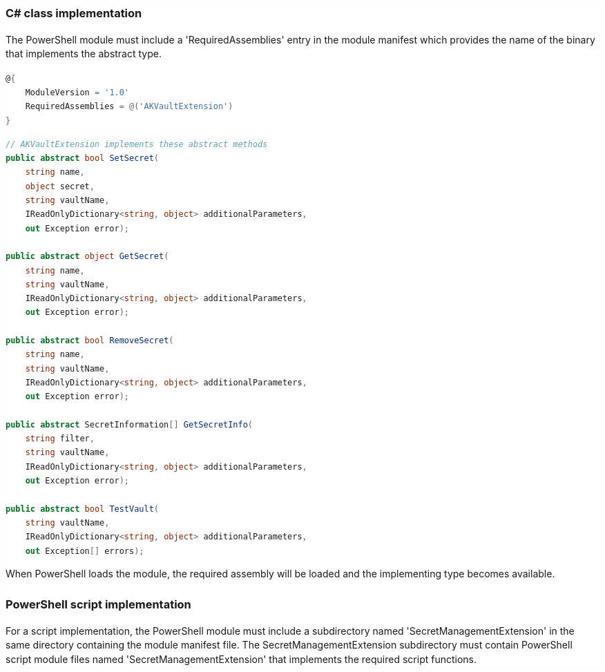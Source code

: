 ### C# class implementation

The PowerShell module must include a 'RequiredAssemblies' entry in the module manifest which provides the name of the binary that implements the abstract type.  

```powershell
@{
    ModuleVersion = '1.0'
    RequiredAssemblies = @('AKVaultExtension')
}
```

```C#
// AKVaultExtension implements these abstract methods
public abstract bool SetSecret(
    string name,
    object secret,
    string vaultName,
    IReadOnlyDictionary<string, object> additionalParameters,
    out Exception error);

public abstract object GetSecret(
    string name,
    string vaultName,
    IReadOnlyDictionary<string, object> additionalParameters,
    out Exception error);

public abstract bool RemoveSecret(
    string name,
    string vaultName,
    IReadOnlyDictionary<string, object> additionalParameters,
    out Exception error);

public abstract SecretInformation[] GetSecretInfo(
    string filter,
    string vaultName,
    IReadOnlyDictionary<string, object> additionalParameters,
    out Exception error);

public abstract bool TestVault(
    string vaultName,
    IReadOnlyDictionary<string, object> additionalParameters,
    out Exception[] errors);
```

When PowerShell loads the module, the required assembly will be loaded and the implementing type becomes available.

### PowerShell script implementation

For a script implementation, the PowerShell module must include a subdirectory named 'SecretManagementExtension' in the same directory containing the module manifest file.
The SecretManagementExtension subdirectory must contain PowerShell script module files named 'SecretManagementExtension' that implements the required script functions.  
